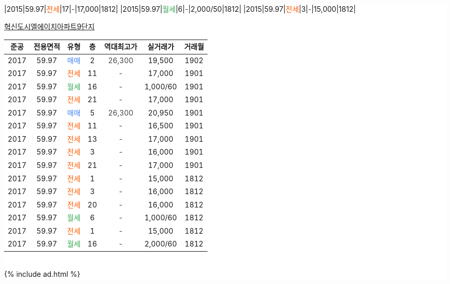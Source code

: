 |2015|59.97|<span style="color:#ff5a00">전세</span>|17|<span style="color:#444444">-</span>|17,000|1812|
|2015|59.97|<span style="color:#34a853">월세</span>|6|<span style="color:#444444">-</span>|2,000/50|1812|
|2015|59.97|<span style="color:#ff5a00">전세</span>|3|<span style="color:#444444">-</span>|15,000|1812|


<script async src="//pagead2.googlesyndication.com/pagead/js/adsbygoogle.js"></script>

<ins class="adsbygoogle"
     style="display:block"
     data-ad-client="ca-pub-2446590836940007"
     data-ad-slot="1659523306"
     data-ad-format="auto"
     data-full-width-responsive="true"></ins>
<script>
(adsbygoogle = window.adsbygoogle || []).push({});
</script>


[혁신도시엘에이치아파트9단지](https://search.naver.com/search.naver?query=%EA%B2%BD%EC%83%81%EB%82%A8%EB%8F%84+%EC%A7%84%EC%A3%BC%EC%8B%9C+%EC%B6%A9%EB%AC%B4%EA%B3%B5%EB%8F%99+%ED%98%81%EC%8B%A0%EB%8F%84%EC%8B%9C%EC%97%98%EC%97%90%EC%9D%B4%EC%B9%98%EC%95%84%ED%8C%8C%ED%8A%B89%EB%8B%A8%EC%A7%80)

|준공|전용면적|유형|층|역대최고가|실거래가|거래월|
|:---:|:---:|:---:|:---:|:---:|:---:|:---:|
|2017|59.97|<span style="color:#4285f3">매매</span>|2|<span style="color:#444444">26,300</span>|19,500|1902|
|2017|59.97|<span style="color:#ff5a00">전세</span>|11|<span style="color:#444444">-</span>|17,000|1901|
|2017|59.97|<span style="color:#34a853">월세</span>|16|<span style="color:#444444">-</span>|1,000/60|1901|
|2017|59.97|<span style="color:#ff5a00">전세</span>|21|<span style="color:#444444">-</span>|17,000|1901|
|2017|59.97|<span style="color:#4285f3">매매</span>|5|<span style="color:#444444">26,300</span>|20,950|1901|
|2017|59.97|<span style="color:#ff5a00">전세</span>|11|<span style="color:#444444">-</span>|16,500|1901|
|2017|59.97|<span style="color:#ff5a00">전세</span>|13|<span style="color:#444444">-</span>|17,000|1901|
|2017|59.97|<span style="color:#ff5a00">전세</span>|3|<span style="color:#444444">-</span>|16,000|1901|
|2017|59.97|<span style="color:#ff5a00">전세</span>|21|<span style="color:#444444">-</span>|17,000|1901|
|2017|59.97|<span style="color:#ff5a00">전세</span>|1|<span style="color:#444444">-</span>|15,000|1812|
|2017|59.97|<span style="color:#ff5a00">전세</span>|3|<span style="color:#444444">-</span>|16,000|1812|
|2017|59.97|<span style="color:#ff5a00">전세</span>|20|<span style="color:#444444">-</span>|16,000|1812|
|2017|59.97|<span style="color:#34a853">월세</span>|6|<span style="color:#444444">-</span>|1,000/60|1812|
|2017|59.97|<span style="color:#ff5a00">전세</span>|1|<span style="color:#444444">-</span>|15,000|1812|
|2017|59.97|<span style="color:#34a853">월세</span>|16|<span style="color:#444444">-</span>|2,000/60|1812|


<br>
{% include ad.html %}
<br>
